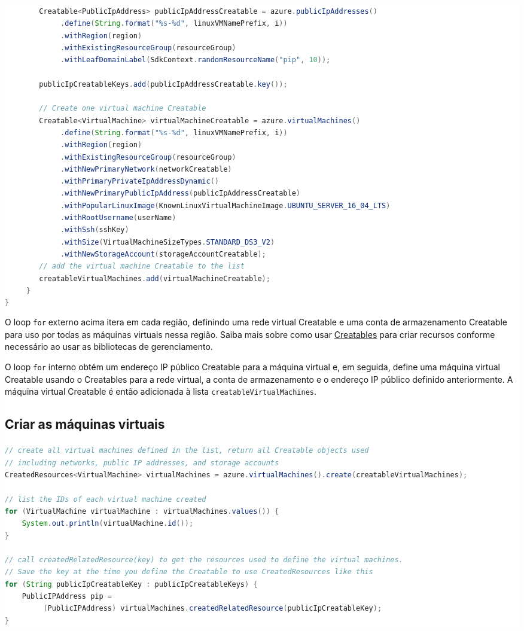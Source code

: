 ```java
        Creatable<PublicIpAddress> publicIpAddressCreatable = azure.publicIpAddresses()
             .define(String.format("%s-%d", linuxVMNamePrefix, i))
             .withRegion(region)
             .withExistingResourceGroup(resourceGroup)
             .withLeafDomainLabel(SdkContext.randomResourceName("pip", 10));

        publicIpCreatableKeys.add(publicIpAddressCreatable.key());

        // Create one virtual machine Creatable 
        Creatable<VirtualMachine> virtualMachineCreatable = azure.virtualMachines()
             .define(String.format("%s-%d", linuxVMNamePrefix, i))
             .withRegion(region)
             .withExistingResourceGroup(resourceGroup)
             .withNewPrimaryNetwork(networkCreatable)
             .withPrimaryPrivateIpAddressDynamic()
             .withNewPrimaryPublicIpAddress(publicIpAddressCreatable)
             .withPopularLinuxImage(KnownLinuxVirtualMachineImage.UBUNTU_SERVER_16_04_LTS)
             .withRootUsername(userName)
             .withSsh(sshKey)
             .withSize(VirtualMachineSizeTypes.STANDARD_DS3_V2)
             .withNewStorageAccount(storageAccountCreatable);
        // add the virtual machine Creatable to the list     
        creatableVirtualMachines.add(virtualMachineCreatable); 
     }
}
```

O loop `for` externo acima itera em cada região, definindo uma rede virtual Creatable e uma conta de armazenamento Creatable para uso por todas as máquinas virtuais nessa região. Saiba mais sobre como usar [Creatables](java-sdk-azure-concepts.md#Creatables) para criar recursos conforme necessário ao usar as bibliotecas de gerenciamento.

O loop `for` interno obtém um endereço IP público Creatable para a máquina virtual e, em seguida, define uma máquina virtual Creatable usando o Creatables para a rede virtual, a conta de armazenamento e o endereço IP público definido anteriormente.  A máquina virtual Creatable é então adicionada à lista `creatableVirtualMachines`.

## <a name="create-the-virtual-machines"></a>Criar as máquinas virtuais

```java
// create all virtual machines defined in the list, return all Creatable objects used
// including networks, public IP addresses, and storage accounts
CreatedResources<VirtualMachine> virtualMachines = azure.virtualMachines().create(creatableVirtualMachines);

// list the IDs of each virtual machine created 
for (VirtualMachine virtualMachine : virtualMachines.values()) {
    System.out.println(virtualMachine.id());
}

// call createdRelatedResource(key) to get the resources used to define the virtual machines. 
// Save the key at the time you define the Creatable to use CreatedResources like this
for (String publicIpCreatableKey : publicIpCreatableKeys) {
    PublicIPAddress pip = 
         (PublicIPAddress) virtualMachines.createdRelatedResource(publicIpCreatableKey);
}
```
